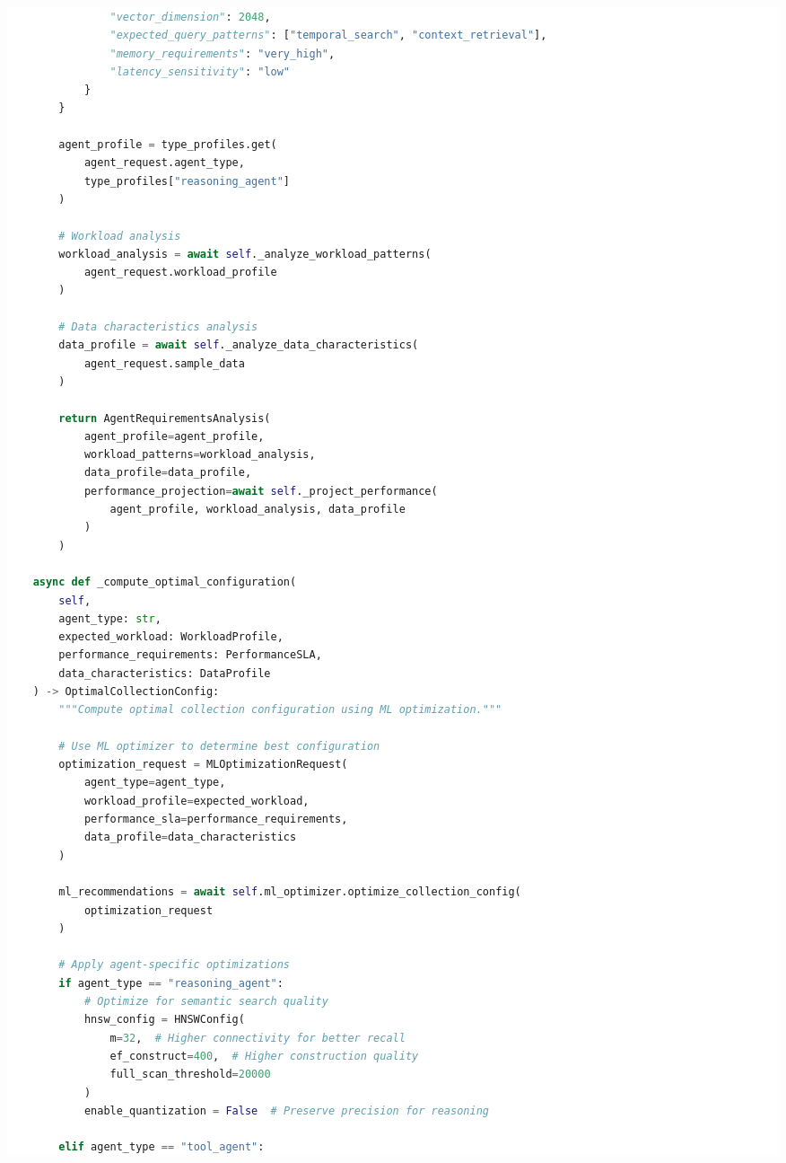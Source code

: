 ```python
                "vector_dimension": 2048,
                "expected_query_patterns": ["temporal_search", "context_retrieval"],
                "memory_requirements": "very_high",
                "latency_sensitivity": "low"
            }
        }
        
        agent_profile = type_profiles.get(
            agent_request.agent_type, 
            type_profiles["reasoning_agent"]
        )
        
        # Workload analysis
        workload_analysis = await self._analyze_workload_patterns(
            agent_request.workload_profile
        )
        
        # Data characteristics analysis
        data_profile = await self._analyze_data_characteristics(
            agent_request.sample_data
        )
        
        return AgentRequirementsAnalysis(
            agent_profile=agent_profile,
            workload_patterns=workload_analysis,
            data_profile=data_profile,
            performance_projection=await self._project_performance(
                agent_profile, workload_analysis, data_profile
            )
        )
    
    async def _compute_optimal_configuration(
        self,
        agent_type: str,
        expected_workload: WorkloadProfile,
        performance_requirements: PerformanceSLA,
        data_characteristics: DataProfile
    ) -> OptimalCollectionConfig:
        """Compute optimal collection configuration using ML optimization."""
        
        # Use ML optimizer to determine best configuration
        optimization_request = MLOptimizationRequest(
            agent_type=agent_type,
            workload_profile=expected_workload,
            performance_sla=performance_requirements,
            data_profile=data_characteristics
        )
        
        ml_recommendations = await self.ml_optimizer.optimize_collection_config(
            optimization_request
        )
        
        # Apply agent-specific optimizations
        if agent_type == "reasoning_agent":
            # Optimize for semantic search quality
            hnsw_config = HNSWConfig(
                m=32,  # Higher connectivity for better recall
                ef_construct=400,  # Higher construction quality
                full_scan_threshold=20000
            )
            enable_quantization = False  # Preserve precision for reasoning
            
        elif agent_type == "tool_agent":
```